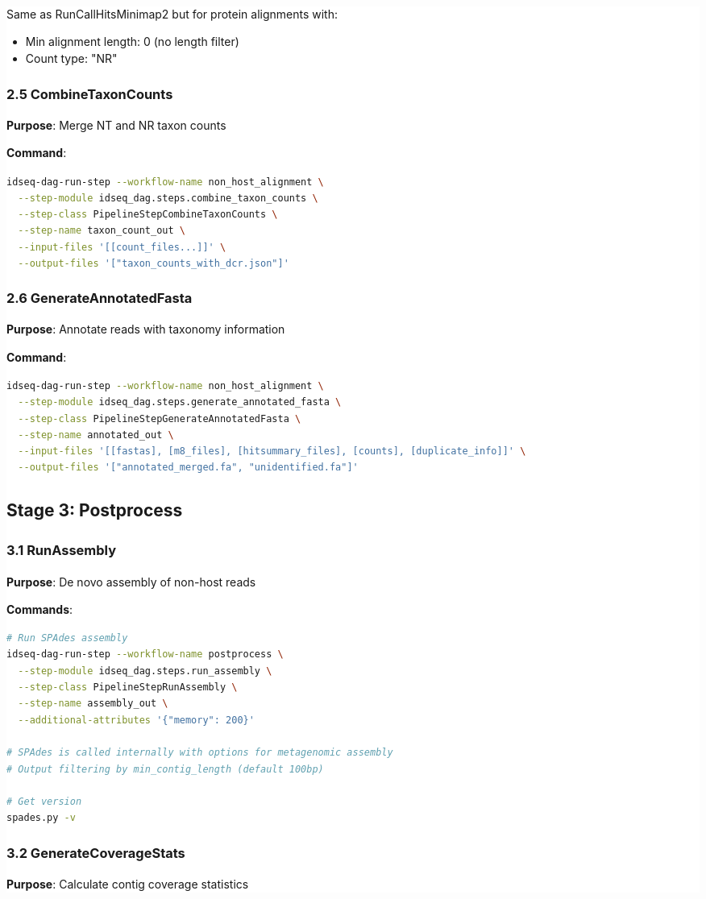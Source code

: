 Same as RunCallHitsMinimap2 but for protein alignments with:
- Min alignment length: 0 (no length filter)
- Count type: "NR"

### 2.5 CombineTaxonCounts
**Purpose**: Merge NT and NR taxon counts

**Command**:
```bash
idseq-dag-run-step --workflow-name non_host_alignment \
  --step-module idseq_dag.steps.combine_taxon_counts \
  --step-class PipelineStepCombineTaxonCounts \
  --step-name taxon_count_out \
  --input-files '[[count_files...]]' \
  --output-files '["taxon_counts_with_dcr.json"]'
```

### 2.6 GenerateAnnotatedFasta
**Purpose**: Annotate reads with taxonomy information

**Command**:
```bash
idseq-dag-run-step --workflow-name non_host_alignment \
  --step-module idseq_dag.steps.generate_annotated_fasta \
  --step-class PipelineStepGenerateAnnotatedFasta \
  --step-name annotated_out \
  --input-files '[[fastas], [m8_files], [hitsummary_files], [counts], [duplicate_info]]' \
  --output-files '["annotated_merged.fa", "unidentified.fa"]'
```

## Stage 3: Postprocess

### 3.1 RunAssembly
**Purpose**: De novo assembly of non-host reads

**Commands**:
```bash
# Run SPAdes assembly
idseq-dag-run-step --workflow-name postprocess \
  --step-module idseq_dag.steps.run_assembly \
  --step-class PipelineStepRunAssembly \
  --step-name assembly_out \
  --additional-attributes '{"memory": 200}'

# SPAdes is called internally with options for metagenomic assembly
# Output filtering by min_contig_length (default 100bp)

# Get version
spades.py -v
```

### 3.2 GenerateCoverageStats
**Purpose**: Calculate contig coverage statistics
